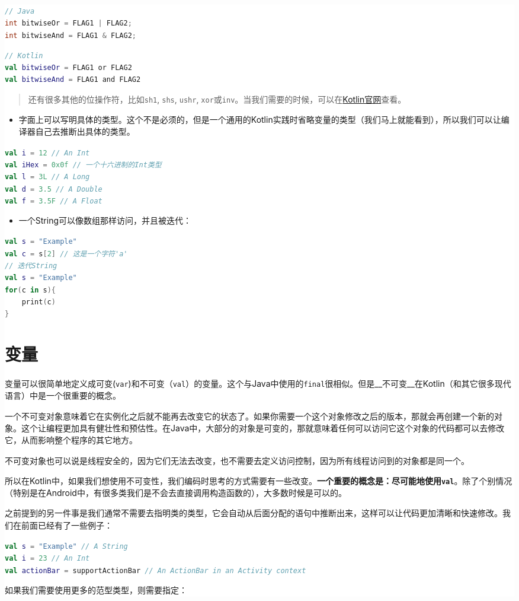 ```java
// Java
int bitwiseOr = FLAG1 | FLAG2;
int bitwiseAnd = FLAG1 & FLAG2;
```

```kotlin
// Kotlin
val bitwiseOr = FLAG1 or FLAG2
val bitwiseAnd = FLAG1 and FLAG2
```

>还有很多其他的位操作符，比如`sh1`, `shs`, `ushr`, `xor`或`inv`。当我们需要的时候，可以在[Kotlin官网]查看。

- 字面上可以写明具体的类型。这个不是必须的，但是一个通用的Kotlin实践时省略变量的类型（我们马上就能看到），所以我们可以让编译器自己去推断出具体的类型。

```kotlin
val i = 12 // An Int
val iHex = 0x0f // 一个十六进制的Int类型
val l = 3L // A Long
val d = 3.5 // A Double
val f = 3.5F // A Float
```

- 一个String可以像数组那样访问，并且被迭代：

```kotlin
val s = "Example"
val c = s[2] // 这是一个字符'a'
// 迭代String
val s = "Example"
for(c in s){
    print(c)
}
```

[kotlin官网]: http://kotlinlang.org/docs/reference/basic-types.html#operations型。这个是非常有帮助的，因为我们可以使用一致的方式来处理所有的可用的类型。

# 变量

变量可以很简单地定义成可变(`var`)和不可变（`val`）的变量。这个与Java中使用的`final`很相似。但是__不可变__在Kotlin（和其它很多现代语言）中是一个很重要的概念。

一个不可变对象意味着它在实例化之后就不能再去改变它的状态了。如果你需要一个这个对象修改之后的版本，那就会再创建一个新的对象。这个让编程更加具有健壮性和预估性。在Java中，大部分的对象是可变的，那就意味着任何可以访问它这个对象的代码都可以去修改它，从而影响整个程序的其它地方。

不可变对象也可以说是线程安全的，因为它们无法去改变，也不需要去定义访问控制，因为所有线程访问到的对象都是同一个。

所以在Kotlin中，如果我们想使用不可变性，我们编码时思考的方式需要有一些改变。__一个重要的概念是：尽可能地使用`val`__。除了个别情况（特别是在Android中，有很多类我们是不会去直接调用构造函数的），大多数时候是可以的。

之前提到的另一件事是我们通常不需要去指明类的类型，它会自动从后面分配的语句中推断出来，这样可以让代码更加清晰和快速修改。我们在前面已经有了一些例子：

```kotlin
val s = "Example" // A String
val i = 23 // An Int
val actionBar = supportActionBar // An ActionBar in an Activity context
```

如果我们需要使用更多的范型类型，则需要指定：


[antonioleiva.com]: http://antonioleiva.com/
[Plex]: http://plex.tv/
[@lime_cl]: https://twitter.com/lime_cl
[JetBrains]: https://www.jetbrains.com/
[JetBrains]: https://www.jetbrains.com/
[Intellij IDEA]: https://www.jetbrains.com/idea
[Gradle]: https://gradle.org/
[Google's Beginners Course in Udacity]: https://www.udacity.com/course/android-development-for-beginners--ud837
[Kotlin for Android Developers repository]: https://github.com/antoniolg/Kotlin-for-Android-Developers
[try.kotlinlang.org]: http://try.kotlinlang.org/
[之前我在我博客中讨论过`RecyclerView`]: http://antonioleiva.com/recyclerview/
[OpenWeatherMap]: http://openweathermap.org/
[Retrofit]: https://github.com/square/retrofit
[库中]: https://github.com/antoniolg/Kotlin-for-Android-Developers
[Kotlin for Android developers repository]:  https://github.com/antoniolg/Kotlin-for-Android-Developers
[`Picasso`]: http://square.github.io/picasso/
[`使用DSL来编写HTML`]: http://kotlinlang.org/docs/reference/type-safe-builders.html
